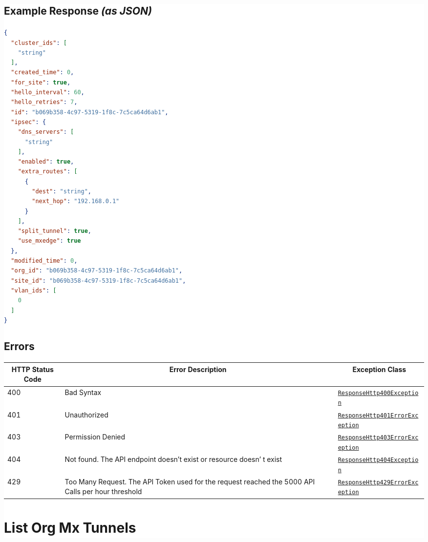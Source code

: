 ## Example Response *(as JSON)*

```json
{
  "cluster_ids": [
    "string"
  ],
  "created_time": 0,
  "for_site": true,
  "hello_interval": 60,
  "hello_retries": 7,
  "id": "b069b358-4c97-5319-1f8c-7c5ca64d6ab1",
  "ipsec": {
    "dns_servers": [
      "string"
    ],
    "enabled": true,
    "extra_routes": [
      {
        "dest": "string",
        "next_hop": "192.168.0.1"
      }
    ],
    "split_tunnel": true,
    "use_mxedge": true
  },
  "modified_time": 0,
  "org_id": "b069b358-4c97-5319-1f8c-7c5ca64d6ab1",
  "site_id": "b069b358-4c97-5319-1f8c-7c5ca64d6ab1",
  "vlan_ids": [
    0
  ]
}
```

## Errors

| HTTP Status Code | Error Description | Exception Class |
|  --- | --- | --- |
| 400 | Bad Syntax | [`ResponseHttp400Exception`](../../doc/models/response-http-400-exception.md) |
| 401 | Unauthorized | [`ResponseHttp401ErrorException`](../../doc/models/response-http-401-error-exception.md) |
| 403 | Permission Denied | [`ResponseHttp403ErrorException`](../../doc/models/response-http-403-error-exception.md) |
| 404 | Not found. The API endpoint doesn’t exist or resource doesn’ t exist | [`ResponseHttp404Exception`](../../doc/models/response-http-404-exception.md) |
| 429 | Too Many Request. The API Token used for the request reached the 5000 API Calls per hour threshold | [`ResponseHttp429ErrorException`](../../doc/models/response-http-429-error-exception.md) |


# List Org Mx Tunnels

